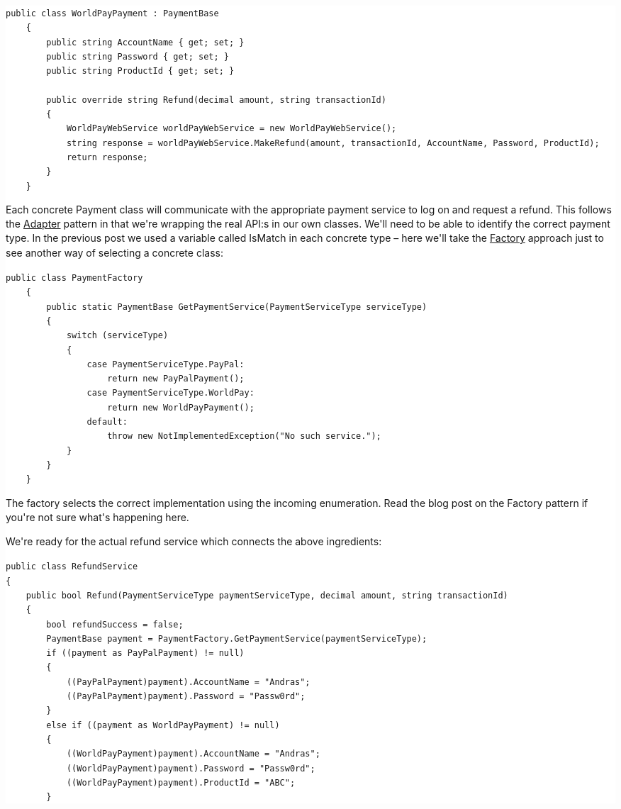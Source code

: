 


    public class WorldPayPayment : PaymentBase
    	{
    		public string AccountName { get; set; }
    		public string Password { get; set; }
    		public string ProductId { get; set; }

    		public override string Refund(decimal amount, string transactionId)
    		{
    			WorldPayWebService worldPayWebService = new WorldPayWebService();
    			string response = worldPayWebService.MakeRefund(amount, transactionId, AccountName, Password, ProductId);
    			return response;
    		}
    	}


Each concrete Payment class will communicate with the appropriate payment service to log on and request a refund. This follows the [Adapter][5] pattern in that we're wrapping the real API:s in our own classes. We'll need to be able to identify the correct payment type. In the previous post we used a variable called IsMatch in each concrete type – here we'll take the [Factory][6] approach just to see another way of selecting a concrete class:



    public class PaymentFactory
    	{
    		public static PaymentBase GetPaymentService(PaymentServiceType serviceType)
    		{
    			switch (serviceType)
    			{
    				case PaymentServiceType.PayPal:
    					return new PayPalPayment();
    				case PaymentServiceType.WorldPay:
    					return new WorldPayPayment();
    				default:
    					throw new NotImplementedException("No such service.");
    			}
    		}
    	}


The factory selects the correct implementation using the incoming enumeration. Read the blog post on the Factory pattern if you're not sure what's happening here.

We're ready for the actual refund service which connects the above ingredients:



    public class RefundService
    {
    	public bool Refund(PaymentServiceType paymentServiceType, decimal amount, string transactionId)
    	{
    		bool refundSuccess = false;
    		PaymentBase payment = PaymentFactory.GetPaymentService(paymentServiceType);
    		if ((payment as PayPalPayment) != null)
    		{
    			((PayPalPayment)payment).AccountName = "Andras";
    			((PayPalPayment)payment).Password = "Passw0rd";
    		}
    		else if ((payment as WorldPayPayment) != null)
    		{
    			((WorldPayPayment)payment).AccountName = "Andras";
    			((WorldPayPayment)payment).Password = "Passw0rd";
    			((WorldPayPayment)payment).ProductId = "ABC";
    		}


[1]: http://dotnetcodr.com/2013/08/12/solid-design-principles-in-net-the-single-responsibility-principle/ "SOLID design principles in .NET: the Single Responsibility Principle"
[2]: http://dotnetcodr.com/2013/08/15/solid-design-principles-in-net-the-open-closed-principle/ "SOLID design principles in .NET: the Open-Closed Principle"
[3]: http://en.wikipedia.org/wiki/Barbara_Liskov "Wikipedia article on Barbara Liskov"
[4]: http://en.wikipedia.org/wiki/Class_invariants "Wikipedia on class invariants"
[5]: http://dotnetcodr.com/2013/04/25/design-patterns-and-practices-in-net-the-adapter-pattern/ "Design patterns and practices in .NET: the Adapter Pattern"
[6]: http://dotnetcodr.com/2013/05/02/design-patterns-and-practices-in-net-the-factory-patterns-concrete-static-abstract/ "Design patterns and practices in .NET: the Factory Patterns – concrete, static, abstract"
[7]: http://dotnetcodr.com/architecture-and-patterns/ "Architecture and patterns"